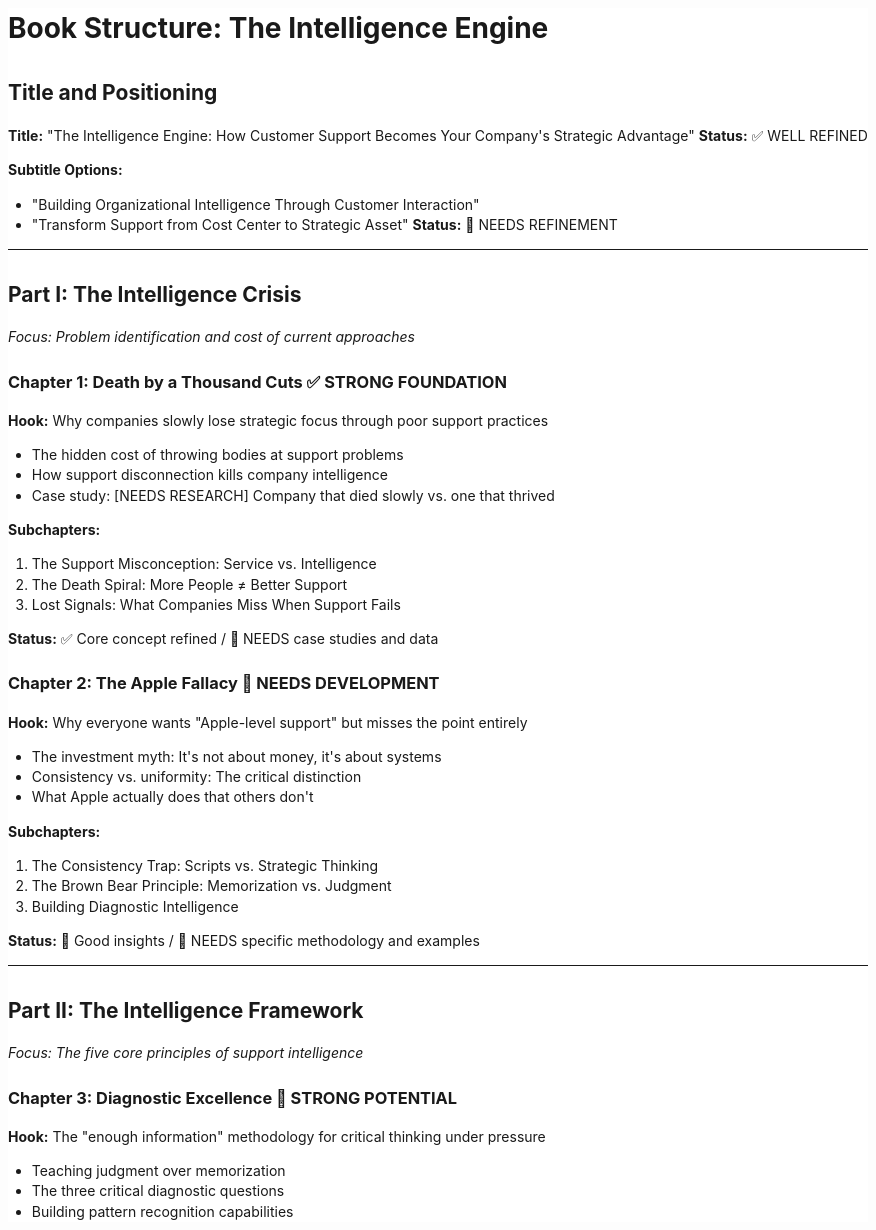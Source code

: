 # Book Structure: The Intelligence Engine

## Title and Positioning
**Title:** "The Intelligence Engine: How Customer Support Becomes Your Company's Strategic Advantage"
**Status:** ✅ WELL REFINED

**Subtitle Options:**
- "Building Organizational Intelligence Through Customer Interaction"
- "Transform Support from Cost Center to Strategic Asset"
**Status:** 🔶 NEEDS REFINEMENT

---

## Part I: The Intelligence Crisis
*Focus: Problem identification and cost of current approaches*

### Chapter 1: Death by a Thousand Cuts ✅ STRONG FOUNDATION
**Hook:** Why companies slowly lose strategic focus through poor support practices
- The hidden cost of throwing bodies at support problems
- How support disconnection kills company intelligence
- Case study: [NEEDS RESEARCH] Company that died slowly vs. one that thrived

**Subchapters:**
1. The Support Misconception: Service vs. Intelligence
2. The Death Spiral: More People ≠ Better Support
3. Lost Signals: What Companies Miss When Support Fails

**Status:** ✅ Core concept refined / 🔴 NEEDS case studies and data

### Chapter 2: The Apple Fallacy 🔶 NEEDS DEVELOPMENT
**Hook:** Why everyone wants "Apple-level support" but misses the point entirely
- The investment myth: It's not about money, it's about systems
- Consistency vs. uniformity: The critical distinction
- What Apple actually does that others don't

**Subchapters:**
1. The Consistency Trap: Scripts vs. Strategic Thinking
2. The Brown Bear Principle: Memorization vs. Judgment
3. Building Diagnostic Intelligence

**Status:** 🔶 Good insights / 🔴 NEEDS specific methodology and examples

---

## Part II: The Intelligence Framework
*Focus: The five core principles of support intelligence*

### Chapter 3: Diagnostic Excellence 🔶 STRONG POTENTIAL
**Hook:** The "enough information" methodology for critical thinking under pressure
- Teaching judgment over memorization
- The three critical diagnostic questions
- Building pattern recognition capabilities
